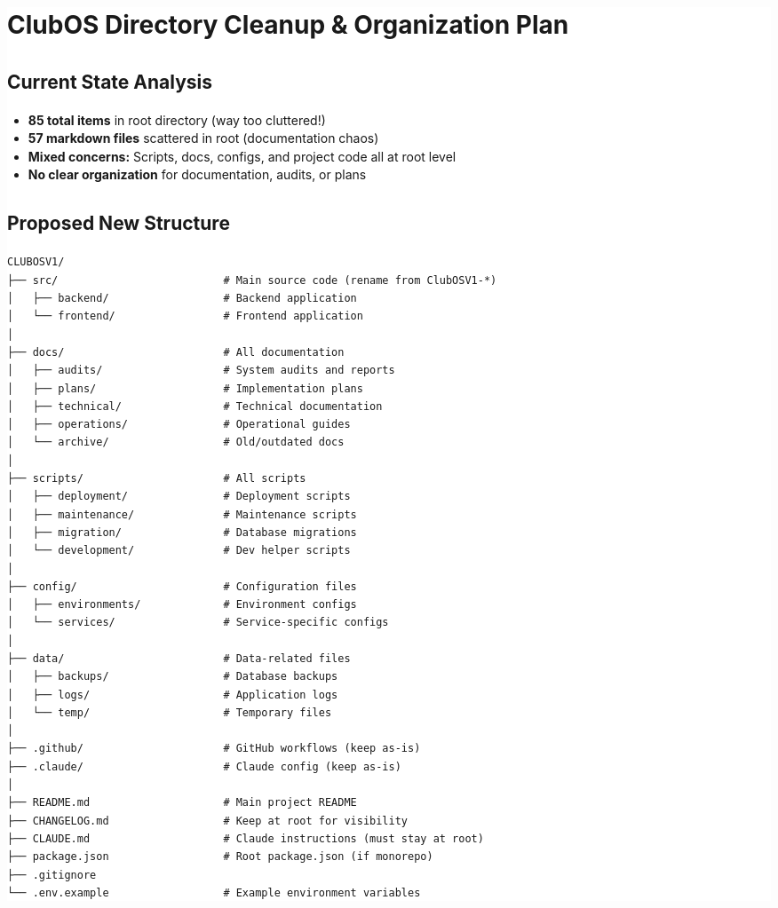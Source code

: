 # ClubOS Directory Cleanup & Organization Plan

## Current State Analysis
- **85 total items** in root directory (way too cluttered!)
- **57 markdown files** scattered in root (documentation chaos)
- **Mixed concerns:** Scripts, docs, configs, and project code all at root level
- **No clear organization** for documentation, audits, or plans

## Proposed New Structure

```
CLUBOSV1/
├── src/                          # Main source code (rename from ClubOSV1-*)
│   ├── backend/                  # Backend application
│   └── frontend/                 # Frontend application
│
├── docs/                         # All documentation
│   ├── audits/                   # System audits and reports
│   ├── plans/                    # Implementation plans
│   ├── technical/                # Technical documentation
│   ├── operations/               # Operational guides
│   └── archive/                  # Old/outdated docs
│
├── scripts/                      # All scripts
│   ├── deployment/               # Deployment scripts
│   ├── maintenance/              # Maintenance scripts
│   ├── migration/                # Database migrations
│   └── development/              # Dev helper scripts
│
├── config/                       # Configuration files
│   ├── environments/             # Environment configs
│   └── services/                 # Service-specific configs
│
├── data/                         # Data-related files
│   ├── backups/                  # Database backups
│   ├── logs/                     # Application logs
│   └── temp/                     # Temporary files
│
├── .github/                      # GitHub workflows (keep as-is)
├── .claude/                      # Claude config (keep as-is)
│
├── README.md                     # Main project README
├── CHANGELOG.md                  # Keep at root for visibility
├── CLAUDE.md                     # Claude instructions (must stay at root)
├── package.json                  # Root package.json (if monorepo)
├── .gitignore
└── .env.example                  # Example environment variables
```
